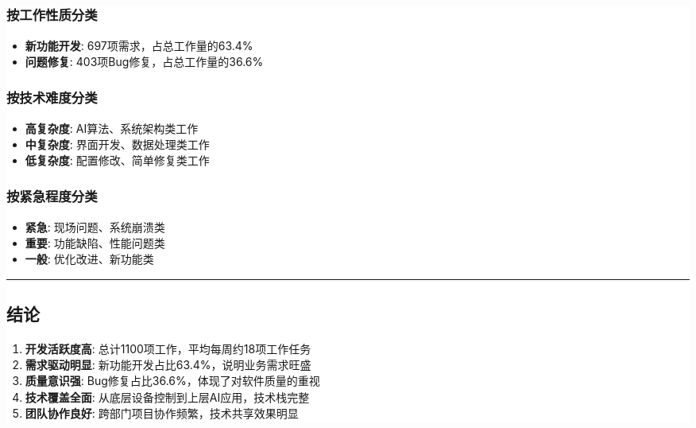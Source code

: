 ### 按工作性质分类
- **新功能开发**: 697项需求，占总工作量的63.4%
- **问题修复**: 403项Bug修复，占总工作量的36.6%

### 按技术难度分类
- **高复杂度**: AI算法、系统架构类工作
- **中复杂度**: 界面开发、数据处理类工作  
- **低复杂度**: 配置修改、简单修复类工作

### 按紧急程度分类
- **紧急**: 现场问题、系统崩溃类
- **重要**: 功能缺陷、性能问题类
- **一般**: 优化改进、新功能类

---

## 结论

1. **开发活跃度高**: 总计1100项工作，平均每周约18项工作任务
2. **需求驱动明显**: 新功能开发占比63.4%，说明业务需求旺盛
3. **质量意识强**: Bug修复占比36.6%，体现了对软件质量的重视
4. **技术覆盖全面**: 从底层设备控制到上层AI应用，技术栈完整
5. **团队协作良好**: 跨部门项目协作频繁，技术共享效果明显
